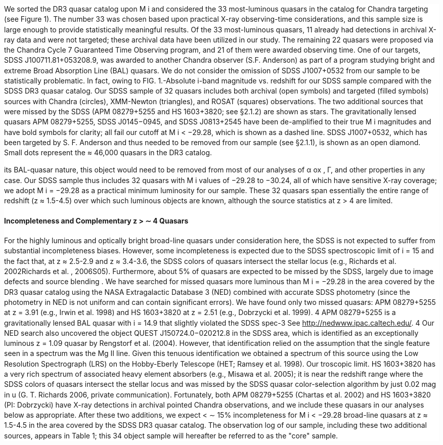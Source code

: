 We sorted the DR3 quasar catalog upon M i and considered the 33 most-luminous quasars in the catalog for Chandra targeting (see Figure 1). The number 33 was chosen based upon practical X-ray observing-time considerations, and this sample size is large enough to provide statistically meaningful results. Of the 33 most-luminous quasars, 11 already had detections in archival X-ray data and were not targeted; these archival data have been utilized in our study. The remaining 22 quasars were proposed via the Chandra Cycle 7 Guaranteed Time Observing program, and 21 of them were awarded observing time. One of our targets, SDSS J100711.81+053208.9, was awarded to another Chandra observer (S.F. Anderson) as part of a program studying bright and extreme Broad Absorption Line (BAL) quasars. We do not consider the omission of SDSS J1007+0532 from our sample to be statistically problematic. In fact, owing to FIG. 1.-Absolute i-band magnitude vs. redshift for our SDSS sample compared with the SDSS DR3 quasar catalog. Our SDSS sample of 32 quasars includes both archival (open symbols) and targeted (filled symbols) sources with Chandra (circles), XMM-Newton (triangles), and ROSAT (squares) observations. The two additional sources that were missed by the SDSS (APM 08279+5255 and HS 1603+3820; see §2.1.2) are shown as stars. The gravitationally lensed quasars APM 08279+5255, SDSS J0145−0945, and SDSS J0813+2545 have been de-amplified to their true M i magnitudes and have bold symbols for clarity; all fail our cutoff at M i < −29.28, which is shown as a dashed line. SDSS J1007+0532, which has been targeted by S. F. Anderson and thus needed to be removed from our sample (see §2.1.1), is shown as an open diamond. Small dots represent the ≈ 46,000 quasars in the DR3 catalog.

its BAL-quasar nature, this object would need to be removed from most of our analyses of α ox , Γ, and other properties in any case. Our SDSS sample thus includes 32 quasars with M i values of −29.28 to −30.24, all of which have sensitive X-ray coverage; we adopt M i = −29.28 as a practical minimum luminosity for our sample. These 32 quasars span essentially the entire range of redshift (z ≈ 1.5-4.5) over which such luminous objects are known, although the source statistics at z > 4 are limited.


#### Incompleteness and Complementary z > ∼ 4 Quasars

For the highly luminous and optically bright broad-line quasars under consideration here, the SDSS is not expected to suffer from substantial incompleteness biases. However, some incompleteness is expected due to the SDSS spectroscopic limit of i = 15 and the fact that, at z ≈ 2.5-2.9 and z ≈ 3.4-3.6, the SDSS colors of quasars intersect the stellar locus (e.g., Richards et al. 2002Richards et al. , 2006S05). Furthermore, about 5% of quasars are expected to be missed by the SDSS, largely due to image defects and source blending . We have searched for missed quasars more luminous than M i = −29.28 in the area covered by the DR3 quasar catalog using the NASA Extragalactic Database 3 (NED) combined with accurate SDSS photometry (since the photometry in NED is not uniform and can contain significant errors). We have found only two missed quasars: APM 08279+5255 at z = 3.91 (e.g., Irwin et al. 1998) and HS 1603+3820 at z = 2.51 (e.g., Dobrzycki et al. 1999). 4 APM 08279+5255 is a gravitationally lensed BAL quasar with i = 14.9 that slightly violated the SDSS spec-3 See http://nedwww.ipac.caltech.edu/. 4 Our NED search also uncovered the object QUEST J150724.0−020212.8 in the SDSS area, which is identified as an exceptionally luminous z = 1.09 quasar by Rengstorf et al. (2004). However, that identification relied on the assumption that the single feature seen in a spectrum was the Mg II line. Given this tenuous identification we obtained a spectrum of this source using the Low Resolution Spectrograph (LRS) on the Hobby-Eberly Telescope (HET; Ramsey et al. 1998). Our troscopic limit. HS 1603+3820 has a very rich spectrum of associated heavy element absorbers (e.g., Misawa et al. 2005); it is near the redshift range where the SDSS colors of quasars intersect the stellar locus and was missed by the SDSS quasar color-selection algorithm by just 0.02 mag in u (G. T. Richards 2006, private communication). Fortunately, both APM 08279+5255 (Chartas et al. 2002) and HS 1603+3820 (PI: Dobrzycki) have X-ray detections in archival pointed Chandra observations, and we include these quasars in our analyses below as appropriate. After these two additions, we expect < ∼ 15% incompleteness for M i < −29.28 broad-line quasars at z ≈ 1.5-4.5 in the area covered by the SDSS DR3 quasar catalog. The observation log of our sample, including these two additional sources, appears in Table 1; this 34 object sample will hereafter be referred to as the "core" sample.
